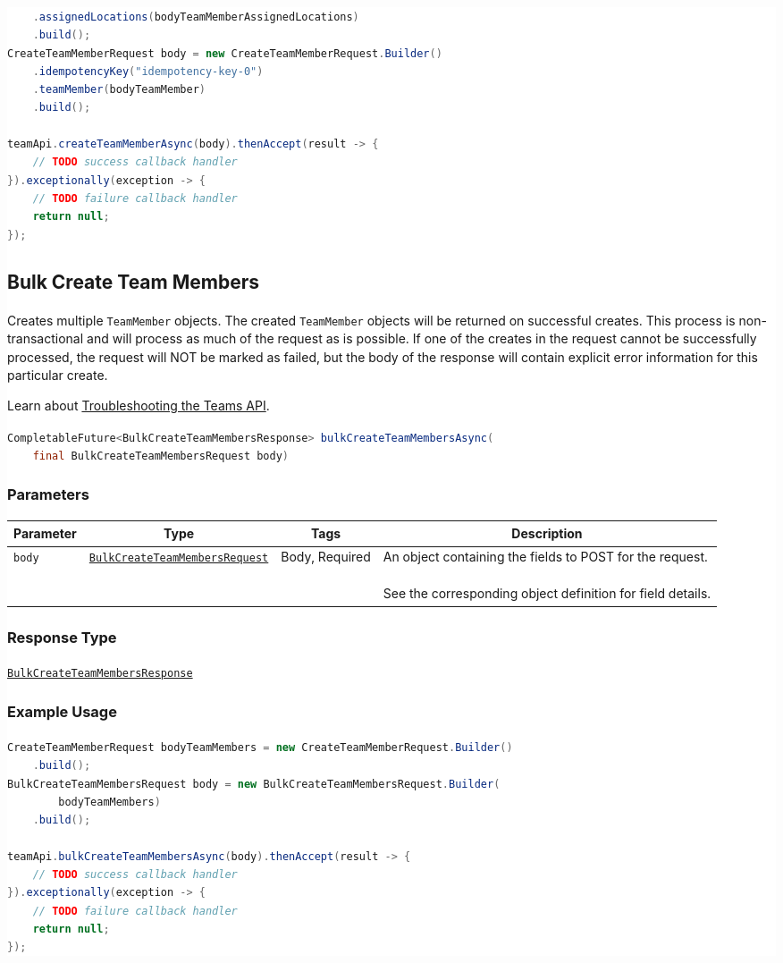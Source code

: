 ```java
    .assignedLocations(bodyTeamMemberAssignedLocations)
    .build();
CreateTeamMemberRequest body = new CreateTeamMemberRequest.Builder()
    .idempotencyKey("idempotency-key-0")
    .teamMember(bodyTeamMember)
    .build();

teamApi.createTeamMemberAsync(body).thenAccept(result -> {
    // TODO success callback handler
}).exceptionally(exception -> {
    // TODO failure callback handler
    return null;
});
```

## Bulk Create Team Members

Creates multiple `TeamMember` objects. The created `TeamMember` objects will be returned on successful creates.
This process is non-transactional and will process as much of the request as is possible. If one of the creates in
the request cannot be successfully processed, the request will NOT be marked as failed, but the body of the response
will contain explicit error information for this particular create.

Learn about [Troubleshooting the Teams API](https://developer.squareup.com/docs/docs/team/troubleshooting#bulkcreateteammembers).

```java
CompletableFuture<BulkCreateTeamMembersResponse> bulkCreateTeamMembersAsync(
    final BulkCreateTeamMembersRequest body)
```

### Parameters

| Parameter | Type | Tags | Description |
|  --- | --- | --- | --- |
| `body` | [`BulkCreateTeamMembersRequest`](/doc/models/bulk-create-team-members-request.md) | Body, Required | An object containing the fields to POST for the request.<br><br>See the corresponding object definition for field details. |

### Response Type

[`BulkCreateTeamMembersResponse`](/doc/models/bulk-create-team-members-response.md)

### Example Usage

```java
CreateTeamMemberRequest bodyTeamMembers = new CreateTeamMemberRequest.Builder()
    .build();
BulkCreateTeamMembersRequest body = new BulkCreateTeamMembersRequest.Builder(
        bodyTeamMembers)
    .build();

teamApi.bulkCreateTeamMembersAsync(body).thenAccept(result -> {
    // TODO success callback handler
}).exceptionally(exception -> {
    // TODO failure callback handler
    return null;
});
```
